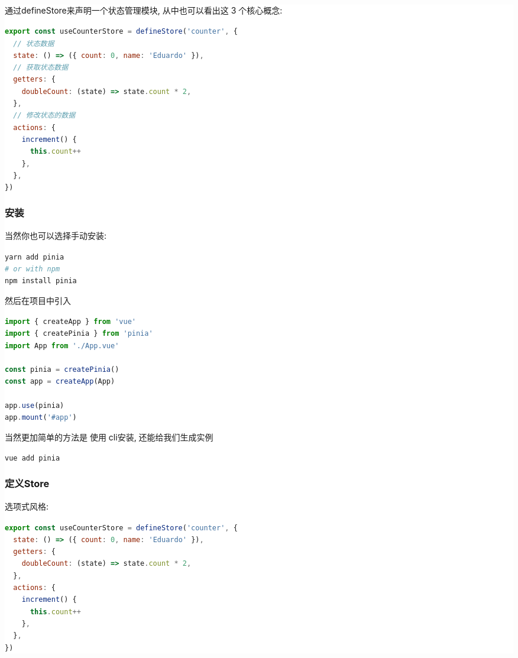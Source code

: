 通过defineStore来声明一个状态管理模块, 从中也可以看出这 $3$ 个核心概念:

```js
export const useCounterStore = defineStore('counter', {
  // 状态数据
  state: () => ({ count: 0, name: 'Eduardo' }),
  // 获取状态数据
  getters: {
    doubleCount: (state) => state.count * 2,
  },
  // 修改状态的数据
  actions: {
    increment() {
      this.count++
    },
  },
})
```


### 安装

当然你也可以选择手动安装:

```sh
yarn add pinia
# or with npm
npm install pinia
```

然后在项目中引入

```js
import { createApp } from 'vue'
import { createPinia } from 'pinia'
import App from './App.vue'

const pinia = createPinia()
const app = createApp(App)

app.use(pinia)
app.mount('#app')
```

当然更加简单的方法是 使用 cli安装, 还能给我们生成实例

```sh
vue add pinia
```

### 定义Store

选项式风格:

```js
export const useCounterStore = defineStore('counter', {
  state: () => ({ count: 0, name: 'Eduardo' }),
  getters: {
    doubleCount: (state) => state.count * 2,
  },
  actions: {
    increment() {
      this.count++
    },
  },
})
```
